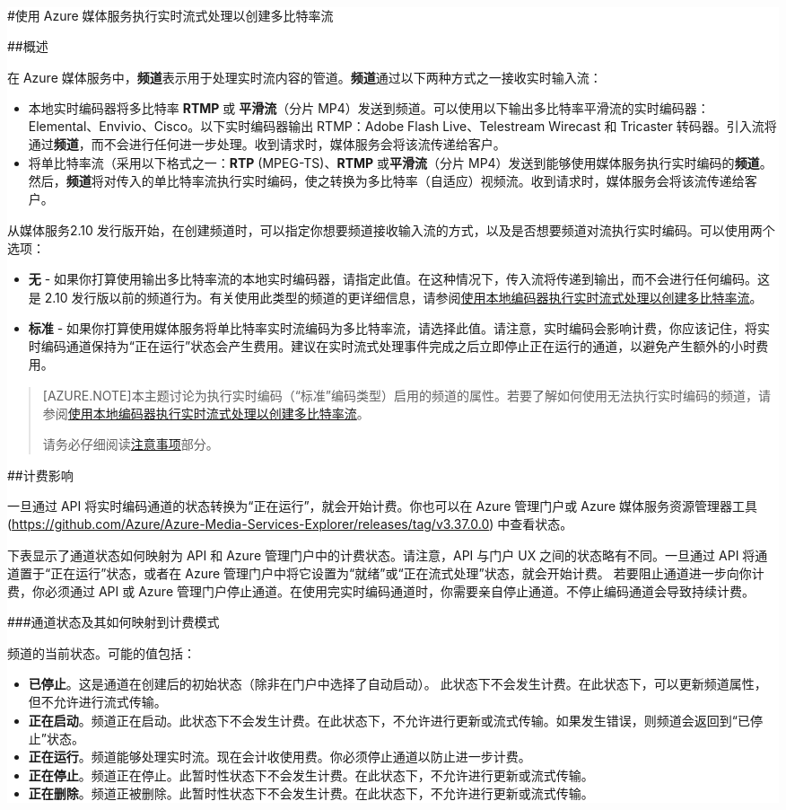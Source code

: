 <properties 
	pageTitle="使用 Azure 媒体服务执行实时流式处理以创建多比特率流" 
	description="本主题介绍如何设置频道，以从本地编码器接收单比特率实时流，然后使用媒体服务执行实时编码以将其转换为自适应比特率流。然后，该流可以使用以下自适应流式处理协议之一通过一个或多个流式处理终结点传递给客户端播放应用程序：HLS、平滑流、MPEG DASH、HDS。" 
	services="media-services" 
	documentationCenter="" 
	authors="juliako,anilmur" 
	manager="dwrede" 
	editor=""/>

<tags
	ms.service="media-services"
	ms.date="05/05/2016"
	wacn.date="06/27/2016"/>

#使用 Azure 媒体服务执行实时流式处理以创建多比特率流

##概述

在 Azure 媒体服务中，**频道**表示用于处理实时流内容的管道。**频道**通过以下两种方式之一接收实时输入流：

- 本地实时编码器将多比特率 **RTMP** 或 **平滑流**（分片 MP4）发送到频道。可以使用以下输出多比特率平滑流的实时编码器：Elemental、Envivio、Cisco。以下实时编码器输出 RTMP：Adobe Flash Live、Telestream Wirecast 和 Tricaster 转码器。引入流将通过**频道**，而不会进行任何进一步处理。收到请求时，媒体服务会将该流传递给客户。
- 将单比特率流（采用以下格式之一：**RTP** (MPEG-TS)、**RTMP** 或**平滑流**（分片 MP4）发送到能够使用媒体服务执行实时编码的**频道**。然后，**频道**将对传入的单比特率流执行实时编码，使之转换为多比特率（自适应）视频流。收到请求时，媒体服务会将该流传递给客户。

从媒体服务2.10 发行版开始，在创建频道时，可以指定你想要频道接收输入流的方式，以及是否想要频道对流执行实时编码。可以使用两个选项：

- **无** - 如果你打算使用输出多比特率流的本地实时编码器，请指定此值。在这种情况下，传入流将传递到输出，而不会进行任何编码。这是 2.10 发行版以前的频道行为。有关使用此类型的频道的更详细信息，请参阅[使用本地编码器执行实时流式处理以创建多比特率流](/documentation/articles/media-services-live-streaming-with-onprem-encoders/)。

- **标准** - 如果你打算使用媒体服务将单比特率实时流编码为多比特率流，请选择此值。请注意，实时编码会影响计费，你应该记住，将实时编码通道保持为“正在运行”状态会产生费用。建议在实时流式处理事件完成之后立即停止正在运行的通道，以避免产生额外的小时费用。

>[AZURE.NOTE]本主题讨论为执行实时编码（“标准”编码类型）启用的频道的属性。若要了解如何使用无法执行实时编码的频道，请参阅[使用本地编码器执行实时流式处理以创建多比特率流](/documentation/articles/media-services-live-streaming-with-onprem-encoders/)。
>
>请务必仔细阅读[注意事项](/documentation/articles/media-services-manage-live-encoder-enabled-channels/#Considerations)部分。



##计费影响

一旦通过 API 将实时编码通道的状态转换为“正在运行”，就会开始计费。你也可以在 Azure 管理门户或 Azure 媒体服务资源管理器工具 (https://github.com/Azure/Azure-Media-Services-Explorer/releases/tag/v3.37.0.0) 中查看状态。

下表显示了通道状态如何映射为 API 和 Azure 管理门户中的计费状态。请注意，API 与门户 UX 之间的状态略有不同。一旦通过 API 将通道置于“正在运行”状态，或者在 Azure 管理门户中将它设置为“就绪”或“正在流式处理”状态，就会开始计费。
若要阻止通道进一步向你计费，你必须通过 API 或 Azure 管理门户停止通道。在使用完实时编码通道时，你需要亲自停止通道。不停止编码通道会导致持续计费。

###<a id="states"></a>通道状态及其如何映射到计费模式 

频道的当前状态。可能的值包括：

- **已停止**。这是通道在创建后的初始状态（除非在门户中选择了自动启动）。 此状态下不会发生计费。在此状态下，可以更新频道属性，但不允许进行流式传输。
- **正在启动**。频道正在启动。此状态下不会发生计费。在此状态下，不允许进行更新或流式传输。如果发生错误，则频道会返回到“已停止”状态。
- **正在运行**。频道能够处理实时流。现在会计收使用费。你必须停止通道以防止进一步计费。 
- **正在停止**。频道正在停止。此暂时性状态下不会发生计费。在此状态下，不允许进行更新或流式传输。
- **正在删除**。频道正被删除。此暂时性状态下不会发生计费。在此状态下，不允许进行更新或流式传输。


[live-overview]: ./media/media-services-manage-live-encoder-enabled-channels/media-services-live-streaming-new.png